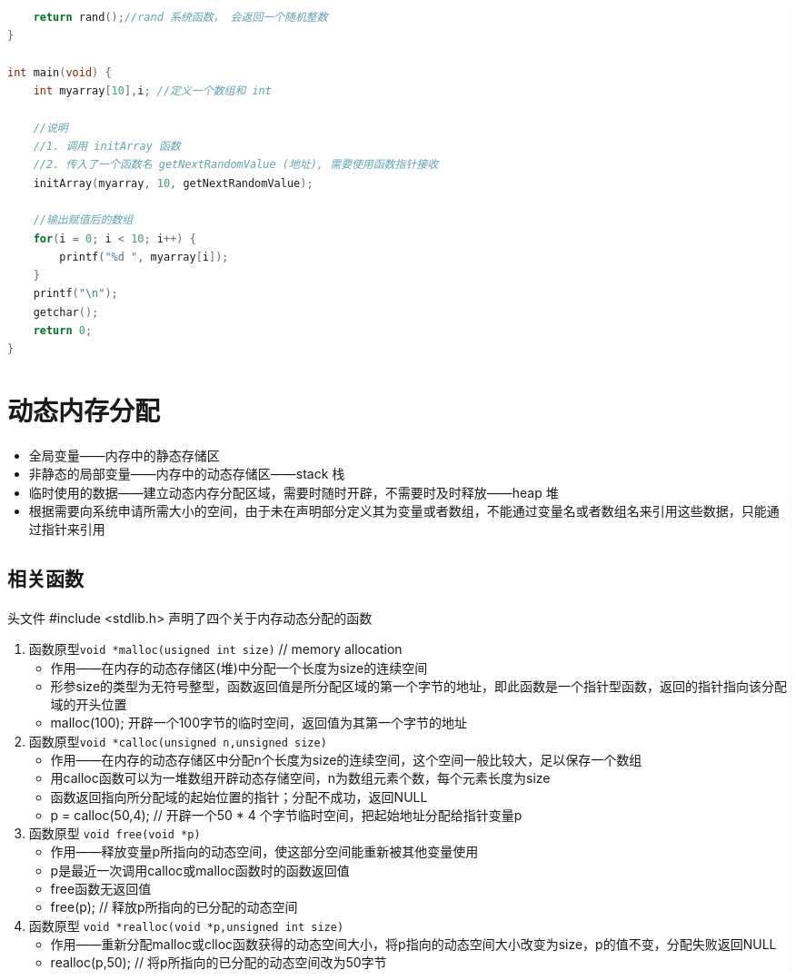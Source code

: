 ```c
    return rand();//rand 系统函数， 会返回一个随机整数
}
 
int main(void) {
    int myarray[10],i; //定义一个数组和 int
  
	//说明
	//1. 调用 initArray 函数
	//2. 传入了一个函数名 getNextRandomValue (地址), 需要使用函数指针接收
	initArray(myarray, 10, getNextRandomValue);
   
	//输出赋值后的数组
	for(i = 0; i < 10; i++) {
        printf("%d ", myarray[i]);
    }
    printf("\n");
	getchar();
    return 0;
}
```

# 动态内存分配

- 全局变量——内存中的静态存储区
- 非静态的局部变量——内存中的动态存储区——stack 栈
- 临时使用的数据——建立动态内存分配区域，需要时随时开辟，不需要时及时释放——heap 堆
- 根据需要向系统申请所需大小的空间，由于未在声明部分定义其为变量或者数组，不能通过变量名或者数组名来引用这些数据，只能通过指针来引用

## 相关函数

头文件   #include <stdlib.h>   声明了四个关于内存动态分配的函数

1. 函数原型`void *malloc(usigned int size)`   // memory allocation
   - 作用——在内存的动态存储区(堆)中分配一个长度为size的连续空间
   - 形参size的类型为无符号整型，函数返回值是所分配区域的第一个字节的地址，即此函数是一个指针型函数，返回的指针指向该分配域的开头位置
   - malloc(100);   开辟一个100字节的临时空间，返回值为其第一个字节的地址
2. 函数原型`void *calloc(unsigned n,unsigned size)`
   - 作用——在内存的动态存储区中分配n个长度为size的连续空间，这个空间一般比较大，足以保存一个数组
   - 用calloc函数可以为一堆数组开辟动态存储空间，n为数组元素个数，每个元素长度为size
   - 函数返回指向所分配域的起始位置的指针；分配不成功，返回NULL
   - p = calloc(50,4);   // 开辟一个50 * 4 个字节临时空间，把起始地址分配给指针变量p
3. 函数原型 `void free(void *p)`
   - 作用——释放变量p所指向的动态空间，使这部分空间能重新被其他变量使用
   - p是最近一次调用calloc或malloc函数时的函数返回值
   - free函数无返回值
   - free(p);   // 释放p所指向的已分配的动态空间
4. 函数原型 `void *realloc(void *p,unsigned int size)`
   - 作用——重新分配malloc或clloc函数获得的动态空间大小，将p指向的动态空间大小改变为size，p的值不变，分配失败返回NULL
   - realloc(p,50);   // 将p所指向的已分配的动态空间改为50字节
